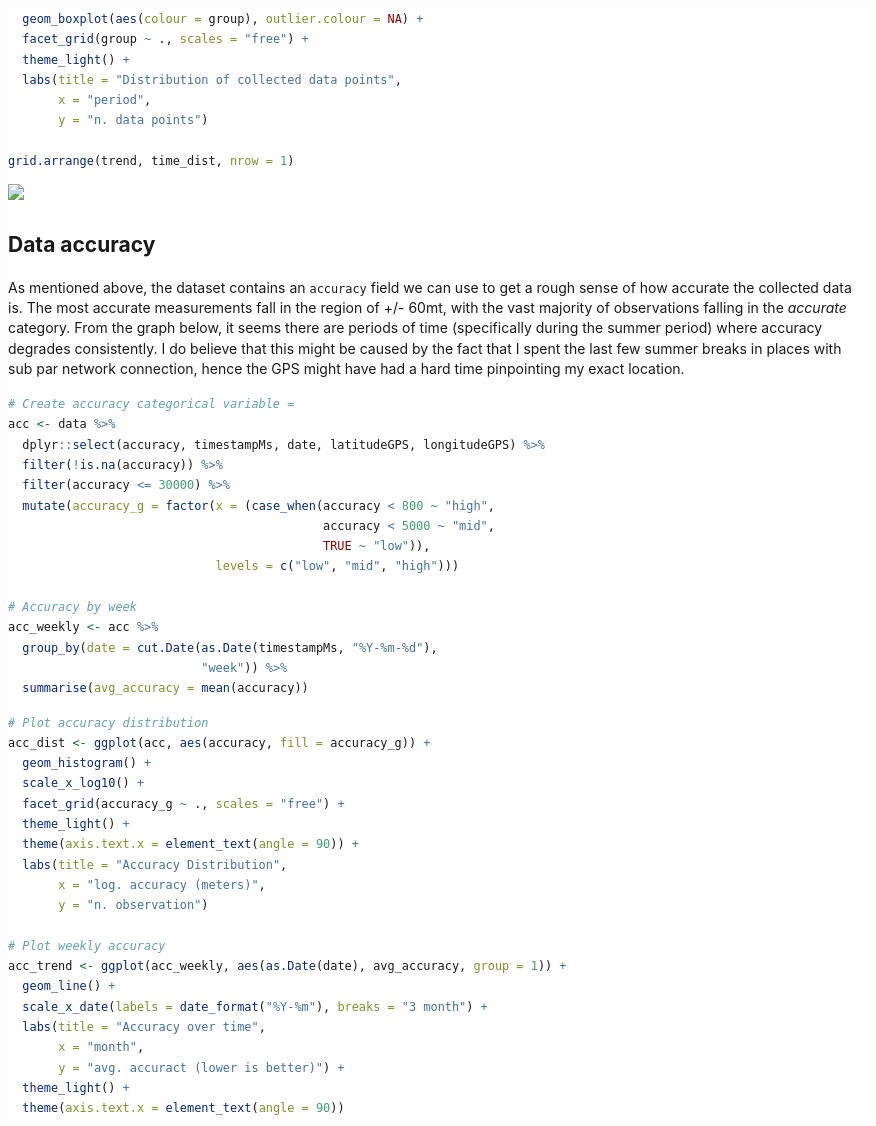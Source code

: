 ``` r
  geom_boxplot(aes(colour = group), outlier.colour = NA) +
  facet_grid(group ~ ., scales = "free") +
  theme_light() +
  labs(title = "Distribution of collected data points",
       x = "period",
       y = "n. data points")

grid.arrange(trend, time_dist, nrow = 1)
```

<img src="/images/2020-01-16-location-history/unnamed-chunk-4-1.png" style="display: block; margin: auto;" />

## Data accuracy

As mentioned above, the dataset contains an `accuracy` field we can use
to get a rough sense of how accurate the collected data is. The most
accurate measurements fall in the region of +/- 60mt, with the vast
majority of observations falling in the *accurate* category. From the
graph below, it seems there are periods of time (specifically during the
summer period) where accuracy degrades consistently. I do believe that
this might be caused by the fact that I spent the last few summer breaks
in places with sub par network connection, hence the GPS might have had a
hard time pinpointing my exact location.

``` r
# Create accuracy categorical variable =
acc <- data %>%
  dplyr::select(accuracy, timestampMs, date, latitudeGPS, longitudeGPS) %>% 
  filter(!is.na(accuracy)) %>%
  filter(accuracy <= 30000) %>% 
  mutate(accuracy_g = factor(x = (case_when(accuracy < 800 ~ "high",
                                            accuracy < 5000 ~ "mid",
                                            TRUE ~ "low")),
                             levels = c("low", "mid", "high")))

# Accuracy by week
acc_weekly <- acc %>% 
  group_by(date = cut.Date(as.Date(timestampMs, "%Y-%m-%d"),
                           "week")) %>%  
  summarise(avg_accuracy = mean(accuracy))
```

``` r
# Plot accuracy distribution
acc_dist <- ggplot(acc, aes(accuracy, fill = accuracy_g)) +
  geom_histogram() +
  scale_x_log10() +
  facet_grid(accuracy_g ~ ., scales = "free") +
  theme_light() +
  theme(axis.text.x = element_text(angle = 90)) +
  labs(title = "Accuracy Distribution",
       x = "log. accuracy (meters)",
       y = "n. observation")

# Plot weekly accuracy
acc_trend <- ggplot(acc_weekly, aes(as.Date(date), avg_accuracy, group = 1)) +
  geom_line() +
  scale_x_date(labels = date_format("%Y-%m"), breaks = "3 month") +
  labs(title = "Accuracy over time",
       x = "month",
       y = "avg. accuract (lower is better)") +
  theme_light() +
  theme(axis.text.x = element_text(angle = 90))

```